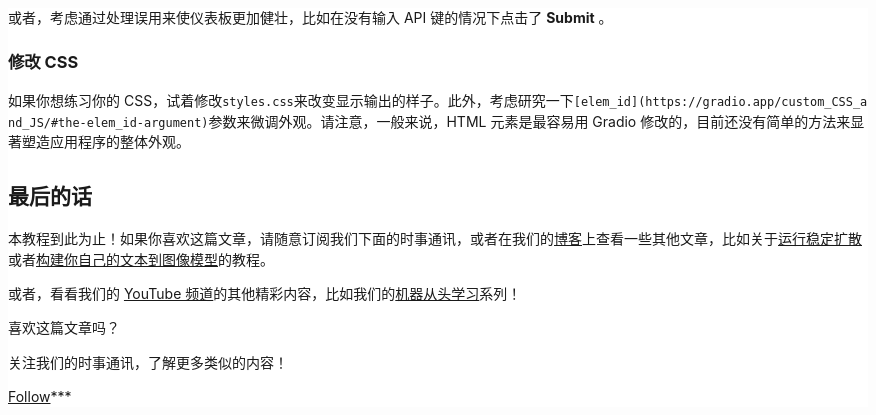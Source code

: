 或者，考虑通过处理误用来使仪表板更加健壮，比如在没有输入 API 键的情况下点击了 **Submit** 。

### 修改 CSS

如果你想练习你的 CSS，试着修改`styles.css`来改变显示输出的样子。此外，考虑研究一下`[elem_id](https://gradio.app/custom_CSS_and_JS/#the-elem_id-argument)`参数来微调外观。请注意，一般来说，HTML 元素是最容易用 Gradio 修改的，目前还没有简单的方法来显著塑造应用程序的整体外观。

## 最后的话

本教程到此为止！如果你喜欢这篇文章，请随意订阅我们下面的时事通讯，或者在我们的[博客](https://www.assemblyai.com/blog/)上查看一些其他文章，比如关于[运行稳定扩散](https://www.assemblyai.com/blog/how-to-run-stable-diffusion-locally-to-generate-images/)或者[构建你自己的文本到图像模型](https://www.assemblyai.com/blog/minimagen-build-your-own-imagen-text-to-image-model/)的教程。

或者，看看我们的 [YouTube 频道](https://www.youtube.com/c/AssemblyAI)的其他精彩内容，比如我们的[机器从头学习](https://www.youtube.com/watch?v=p1hGz0w_OCo)系列！

喜欢这篇文章吗？

关注我们的时事通讯，了解更多类似的内容！

[Follow](https://assemblyai.us17.list-manage.com/subscribe?u=cb9db7b18b274c2d402a56c5f&id=2116bf7c68)***